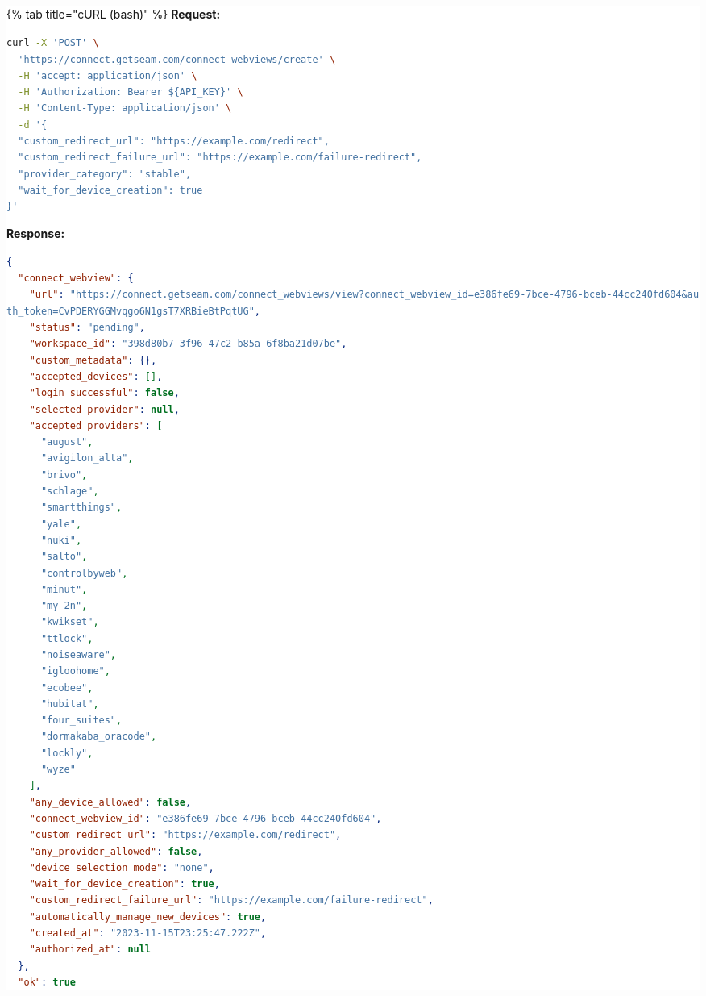 {% tab title="cURL (bash)" %}
**Request:**

```bash
curl -X 'POST' \
  'https://connect.getseam.com/connect_webviews/create' \
  -H 'accept: application/json' \
  -H 'Authorization: Bearer ${API_KEY}' \
  -H 'Content-Type: application/json' \
  -d '{
  "custom_redirect_url": "https://example.com/redirect",
  "custom_redirect_failure_url": "https://example.com/failure-redirect",
  "provider_category": "stable",
  "wait_for_device_creation": true
}'
```

**Response:**

```json
{
  "connect_webview": {
    "url": "https://connect.getseam.com/connect_webviews/view?connect_webview_id=e386fe69-7bce-4796-bceb-44cc240fd604&auth_token=CvPDERYGGMvqgo6N1gsT7XRBieBtPqtUG",
    "status": "pending",
    "workspace_id": "398d80b7-3f96-47c2-b85a-6f8ba21d07be",
    "custom_metadata": {},
    "accepted_devices": [],
    "login_successful": false,
    "selected_provider": null,
    "accepted_providers": [
      "august",
      "avigilon_alta",
      "brivo",
      "schlage",
      "smartthings",
      "yale",
      "nuki",
      "salto",
      "controlbyweb",
      "minut",
      "my_2n",
      "kwikset",
      "ttlock",
      "noiseaware",
      "igloohome",
      "ecobee",
      "hubitat",
      "four_suites",
      "dormakaba_oracode",
      "lockly",
      "wyze"
    ],
    "any_device_allowed": false,
    "connect_webview_id": "e386fe69-7bce-4796-bceb-44cc240fd604",
    "custom_redirect_url": "https://example.com/redirect",
    "any_provider_allowed": false,
    "device_selection_mode": "none",
    "wait_for_device_creation": true,
    "custom_redirect_failure_url": "https://example.com/failure-redirect",
    "automatically_manage_new_devices": true,
    "created_at": "2023-11-15T23:25:47.222Z",
    "authorized_at": null
  },
  "ok": true
```
